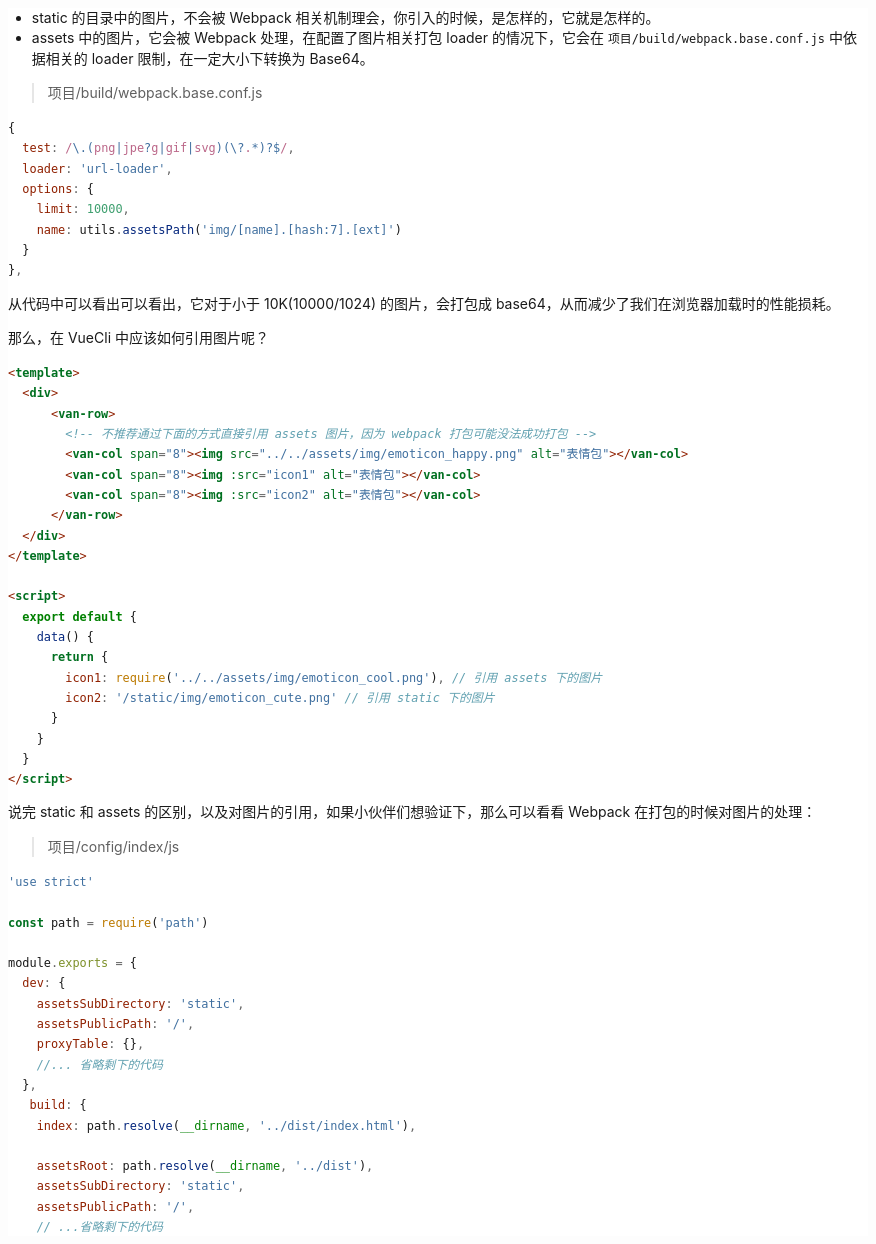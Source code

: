 * static 的目录中的图片，不会被 Webpack 相关机制理会，你引入的时候，是怎样的，它就是怎样的。
* assets 中的图片，它会被 Webpack 处理，在配置了图片相关打包 loader 的情况下，它会在 `项目/build/webpack.base.conf.js` 中依据相关的 loader 限制，在一定大小下转换为 Base64。

> 项目/build/webpack.base.conf.js

```js
{
  test: /\.(png|jpe?g|gif|svg)(\?.*)?$/,
  loader: 'url-loader',
  options: {
    limit: 10000,
    name: utils.assetsPath('img/[name].[hash:7].[ext]')
  }
},
```

从代码中可以看出可以看出，它对于小于 10K(10000/1024) 的图片，会打包成 base64，从而减少了我们在浏览器加载时的性能损耗。

那么，在 VueCli 中应该如何引用图片呢？

```html
<template>
  <div>
      <van-row>
        <!-- 不推荐通过下面的方式直接引用 assets 图片，因为 webpack 打包可能没法成功打包 -->
        <van-col span="8"><img src="../../assets/img/emoticon_happy.png" alt="表情包"></van-col>
        <van-col span="8"><img :src="icon1" alt="表情包"></van-col>
        <van-col span="8"><img :src="icon2" alt="表情包"></van-col>
      </van-row>
  </div>
</template>

<script>
  export default {
    data() {
      return {
        icon1: require('../../assets/img/emoticon_cool.png'), // 引用 assets 下的图片
        icon2: '/static/img/emoticon_cute.png' // 引用 static 下的图片
      }
    }
  }
</script>
```

说完 static 和 assets 的区别，以及对图片的引用，如果小伙伴们想验证下，那么可以看看 Webpack 在打包的时候对图片的处理：

> 项目/config/index/js

```js
'use strict'

const path = require('path')

module.exports = {
  dev: {
    assetsSubDirectory: 'static',
    assetsPublicPath: '/',
    proxyTable: {},
    //... 省略剩下的代码
  },
   build: {
    index: path.resolve(__dirname, '../dist/index.html'),

    assetsRoot: path.resolve(__dirname, '../dist'),
    assetsSubDirectory: 'static',
    assetsPublicPath: '/',
    // ...省略剩下的代码
```